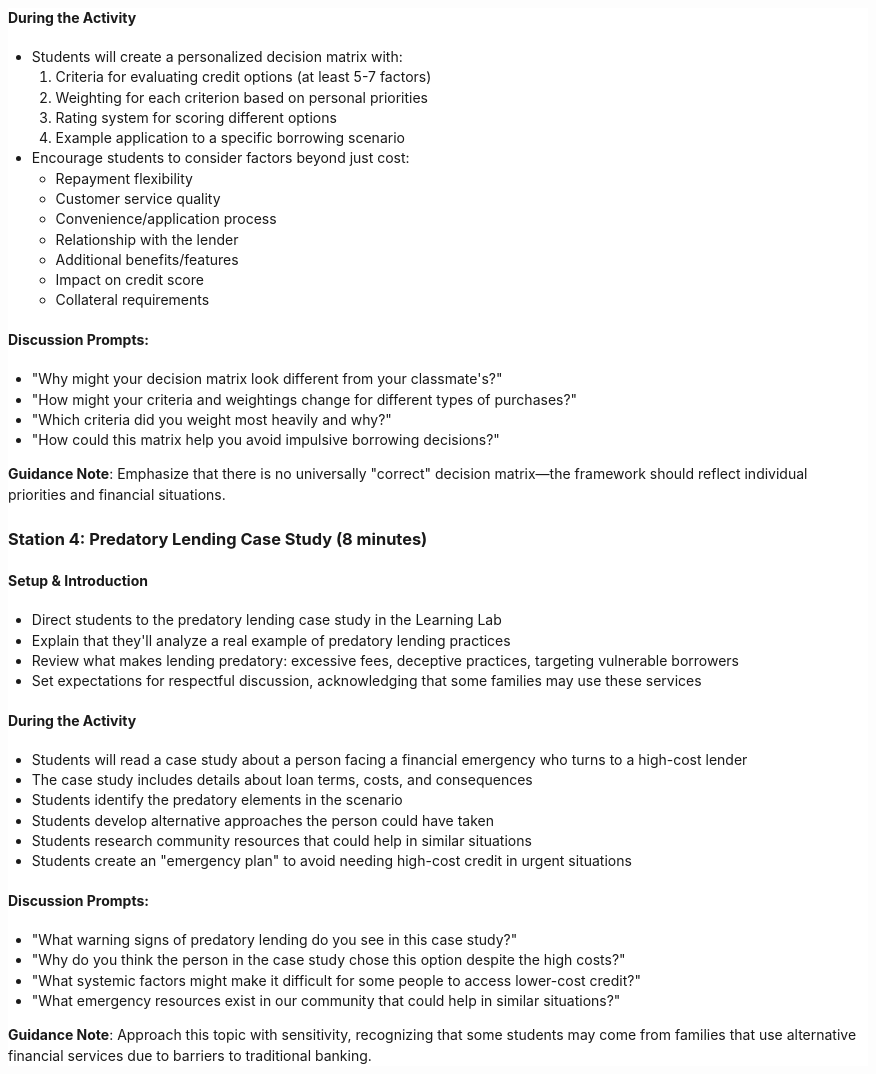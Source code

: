 #### During the Activity
- Students will create a personalized decision matrix with:
  1. Criteria for evaluating credit options (at least 5-7 factors)
  2. Weighting for each criterion based on personal priorities
  3. Rating system for scoring different options
  4. Example application to a specific borrowing scenario
- Encourage students to consider factors beyond just cost:
  - Repayment flexibility
  - Customer service quality
  - Convenience/application process
  - Relationship with the lender
  - Additional benefits/features
  - Impact on credit score
  - Collateral requirements

#### Discussion Prompts:
- "Why might your decision matrix look different from your classmate's?"
- "How might your criteria and weightings change for different types of purchases?"
- "Which criteria did you weight most heavily and why?"
- "How could this matrix help you avoid impulsive borrowing decisions?"

**Guidance Note**: Emphasize that there is no universally "correct" decision matrix—the framework should reflect individual priorities and financial situations.

### Station 4: Predatory Lending Case Study (8 minutes)

#### Setup & Introduction
- Direct students to the predatory lending case study in the Learning Lab
- Explain that they'll analyze a real example of predatory lending practices
- Review what makes lending predatory: excessive fees, deceptive practices, targeting vulnerable borrowers
- Set expectations for respectful discussion, acknowledging that some families may use these services

#### During the Activity
- Students will read a case study about a person facing a financial emergency who turns to a high-cost lender
- The case study includes details about loan terms, costs, and consequences
- Students identify the predatory elements in the scenario
- Students develop alternative approaches the person could have taken
- Students research community resources that could help in similar situations
- Students create an "emergency plan" to avoid needing high-cost credit in urgent situations

#### Discussion Prompts:
- "What warning signs of predatory lending do you see in this case study?"
- "Why do you think the person in the case study chose this option despite the high costs?"
- "What systemic factors might make it difficult for some people to access lower-cost credit?"
- "What emergency resources exist in our community that could help in similar situations?"

**Guidance Note**: Approach this topic with sensitivity, recognizing that some students may come from families that use alternative financial services due to barriers to traditional banking.
